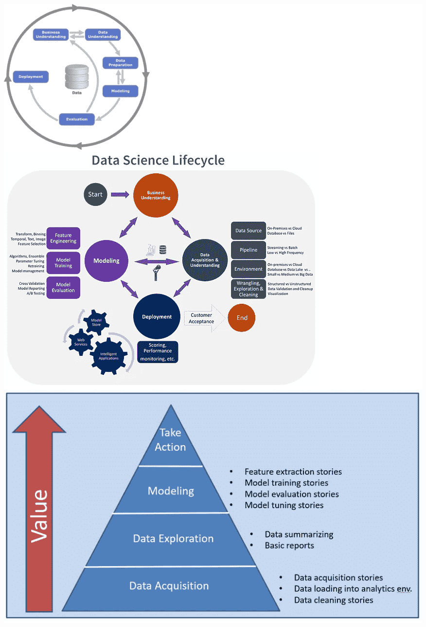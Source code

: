 ![](img/dc56cc03efe93ca28ef1eaf623f86a5a.png)![](img/7ae125525421b53f41c04be7b6e3f8f9.png)![](img/0f8e40cc763852d7126c82fb9a85ca5b.png)